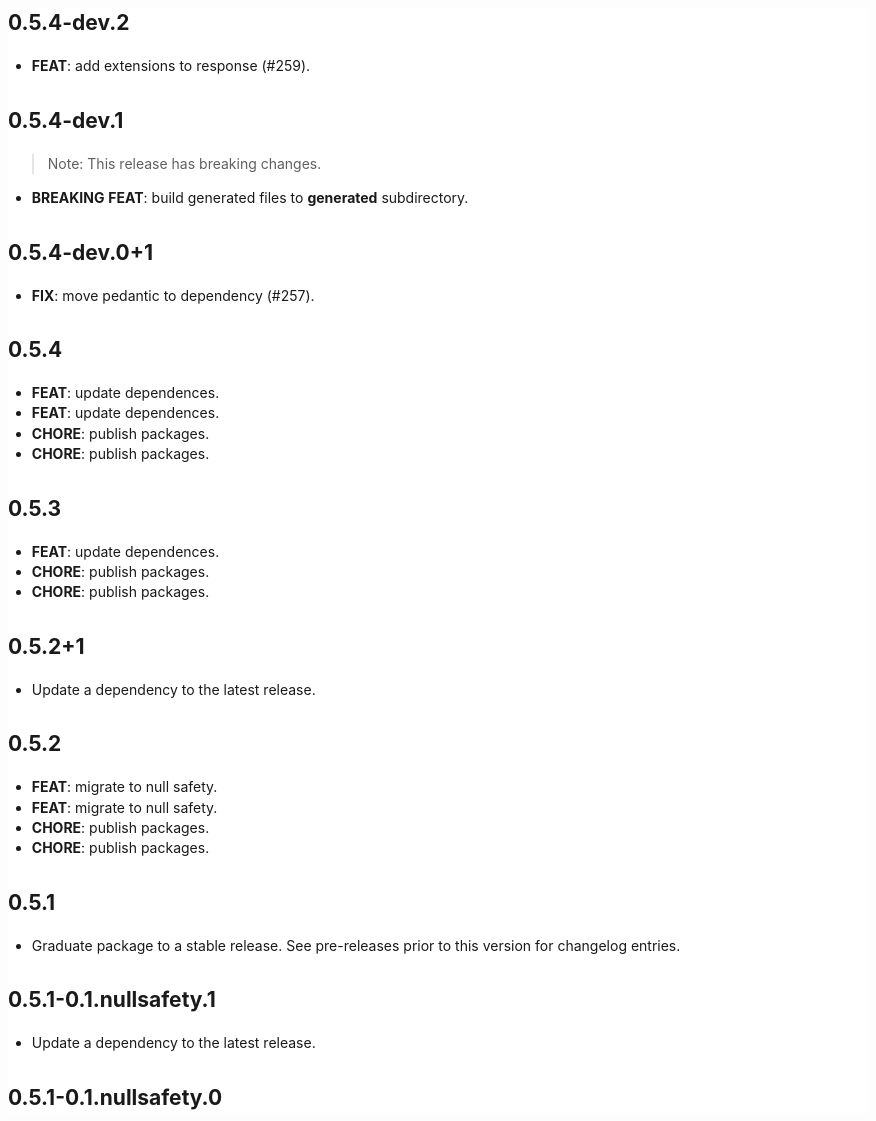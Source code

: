 ## 0.5.4-dev.2

 - **FEAT**: add extensions to response (#259).

## 0.5.4-dev.1

> Note: This release has breaking changes.

 - **BREAKING** **FEAT**: build generated files to __generated__ subdirectory.

## 0.5.4-dev.0+1

 - **FIX**: move pedantic to dependency (#257).

## 0.5.4

 - **FEAT**: update dependences.
 - **FEAT**: update dependences.
 - **CHORE**: publish packages.
 - **CHORE**: publish packages.

## 0.5.3

 - **FEAT**: update dependences.
 - **CHORE**: publish packages.
 - **CHORE**: publish packages.

## 0.5.2+1

 - Update a dependency to the latest release.

## 0.5.2

 - **FEAT**: migrate to null safety.
 - **FEAT**: migrate to null safety.
 - **CHORE**: publish packages.
 - **CHORE**: publish packages.

## 0.5.1

 - Graduate package to a stable release. See pre-releases prior to this version for changelog entries.

## 0.5.1-0.1.nullsafety.1

 - Update a dependency to the latest release.

## 0.5.1-0.1.nullsafety.0
